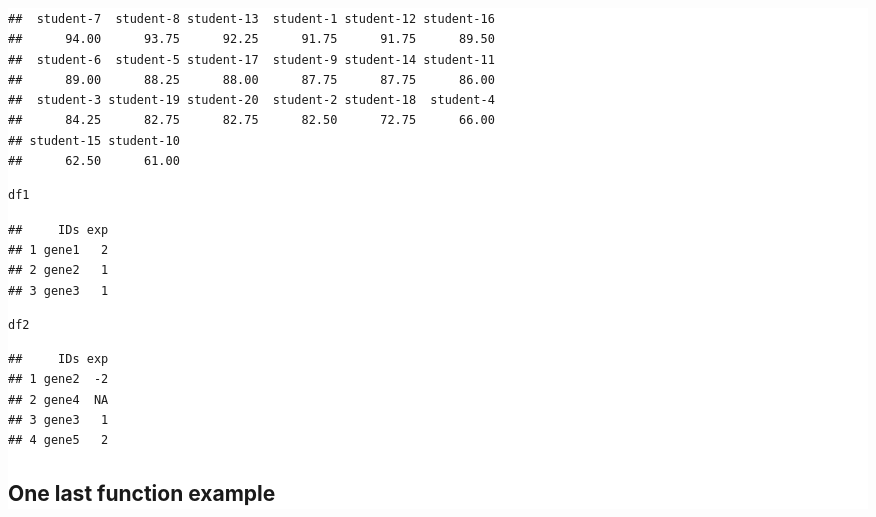     ##  student-7  student-8 student-13  student-1 student-12 student-16 
    ##      94.00      93.75      92.25      91.75      91.75      89.50 
    ##  student-6  student-5 student-17  student-9 student-14 student-11 
    ##      89.00      88.25      88.00      87.75      87.75      86.00 
    ##  student-3 student-19 student-20  student-2 student-18  student-4 
    ##      84.25      82.75      82.75      82.50      72.75      66.00 
    ## student-15 student-10 
    ##      62.50      61.00

``` r
df1
```

    ##     IDs exp
    ## 1 gene1   2
    ## 2 gene2   1
    ## 3 gene3   1

``` r
df2
```

    ##     IDs exp
    ## 1 gene2  -2
    ## 2 gene4  NA
    ## 3 gene3   1
    ## 4 gene5   2

One last function example
-------------------------
